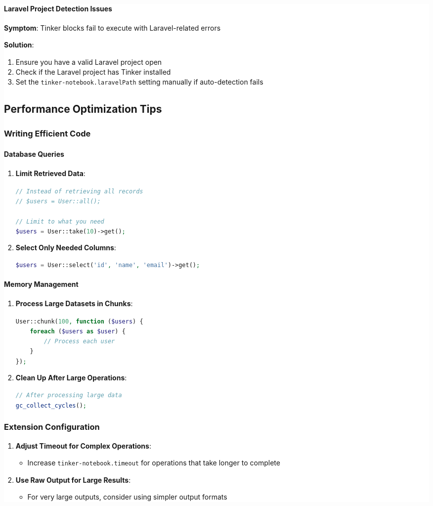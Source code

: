 #### Laravel Project Detection Issues

**Symptom**: Tinker blocks fail to execute with Laravel-related errors

**Solution**:
1. Ensure you have a valid Laravel project open
2. Check if the Laravel project has Tinker installed
3. Set the `tinker-notebook.laravelPath` setting manually if auto-detection fails

## Performance Optimization Tips

### Writing Efficient Code

#### Database Queries

1. **Limit Retrieved Data**:
   ```php
   // Instead of retrieving all records
   // $users = User::all();
   
   // Limit to what you need
   $users = User::take(10)->get();
   ```

2. **Select Only Needed Columns**:
   ```php
   $users = User::select('id', 'name', 'email')->get();
   ```

#### Memory Management

1. **Process Large Datasets in Chunks**:
   ```php
   User::chunk(100, function ($users) {
       foreach ($users as $user) {
           // Process each user
       }
   });
   ```

2. **Clean Up After Large Operations**:
   ```php
   // After processing large data
   gc_collect_cycles();
   ```

### Extension Configuration

1. **Adjust Timeout for Complex Operations**:
   - Increase `tinker-notebook.timeout` for operations that take longer to complete

2. **Use Raw Output for Large Results**:
   - For very large outputs, consider using simpler output formats

